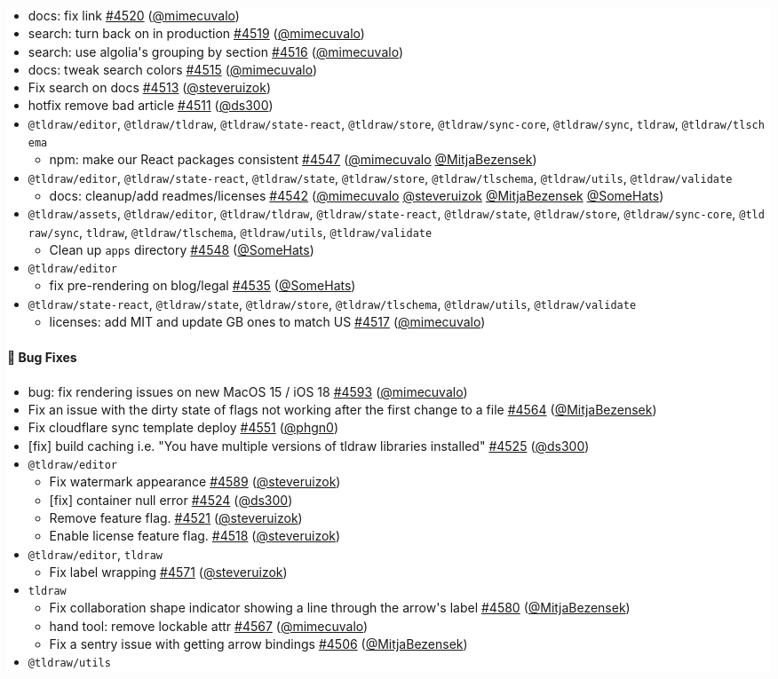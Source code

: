 - docs: fix link [#4520](https://github.com/tldraw/tldraw/pull/4520) ([@mimecuvalo](https://github.com/mimecuvalo))
- search: turn back on in production [#4519](https://github.com/tldraw/tldraw/pull/4519) ([@mimecuvalo](https://github.com/mimecuvalo))
- search: use algolia's grouping by section [#4516](https://github.com/tldraw/tldraw/pull/4516) ([@mimecuvalo](https://github.com/mimecuvalo))
- docs: tweak search colors [#4515](https://github.com/tldraw/tldraw/pull/4515) ([@mimecuvalo](https://github.com/mimecuvalo))
- Fix search on docs [#4513](https://github.com/tldraw/tldraw/pull/4513) ([@steveruizok](https://github.com/steveruizok))
- hotfix remove bad article [#4511](https://github.com/tldraw/tldraw/pull/4511) ([@ds300](https://github.com/ds300))
- `@tldraw/editor`, `@tldraw/tldraw`, `@tldraw/state-react`, `@tldraw/store`, `@tldraw/sync-core`, `@tldraw/sync`, `tldraw`, `@tldraw/tlschema`
  - npm: make our React packages consistent [#4547](https://github.com/tldraw/tldraw/pull/4547) ([@mimecuvalo](https://github.com/mimecuvalo) [@MitjaBezensek](https://github.com/MitjaBezensek))
- `@tldraw/editor`, `@tldraw/state-react`, `@tldraw/state`, `@tldraw/store`, `@tldraw/tlschema`, `@tldraw/utils`, `@tldraw/validate`
  - docs: cleanup/add readmes/licenses [#4542](https://github.com/tldraw/tldraw/pull/4542) ([@mimecuvalo](https://github.com/mimecuvalo) [@steveruizok](https://github.com/steveruizok) [@MitjaBezensek](https://github.com/MitjaBezensek) [@SomeHats](https://github.com/SomeHats))
- `@tldraw/assets`, `@tldraw/editor`, `@tldraw/tldraw`, `@tldraw/state-react`, `@tldraw/state`, `@tldraw/store`, `@tldraw/sync-core`, `@tldraw/sync`, `tldraw`, `@tldraw/tlschema`, `@tldraw/utils`, `@tldraw/validate`
  - Clean up `apps` directory [#4548](https://github.com/tldraw/tldraw/pull/4548) ([@SomeHats](https://github.com/SomeHats))
- `@tldraw/editor`
  - fix pre-rendering on blog/legal [#4535](https://github.com/tldraw/tldraw/pull/4535) ([@SomeHats](https://github.com/SomeHats))
- `@tldraw/state-react`, `@tldraw/state`, `@tldraw/store`, `@tldraw/tlschema`, `@tldraw/utils`, `@tldraw/validate`
  - licenses: add MIT and update GB ones to match US [#4517](https://github.com/tldraw/tldraw/pull/4517) ([@mimecuvalo](https://github.com/mimecuvalo))

#### 🐛 Bug Fixes

- bug: fix rendering issues on new MacOS 15 / iOS 18 [#4593](https://github.com/tldraw/tldraw/pull/4593) ([@mimecuvalo](https://github.com/mimecuvalo))
- Fix an issue with the dirty state of flags not working after the first change to a file [#4564](https://github.com/tldraw/tldraw/pull/4564) ([@MitjaBezensek](https://github.com/MitjaBezensek))
- Fix cloudflare sync template deploy [#4551](https://github.com/tldraw/tldraw/pull/4551) ([@phgn0](https://github.com/phgn0))
- [fix] build caching i.e. "You have multiple versions of tldraw libraries installed" [#4525](https://github.com/tldraw/tldraw/pull/4525) ([@ds300](https://github.com/ds300))
- `@tldraw/editor`
  - Fix watermark appearance [#4589](https://github.com/tldraw/tldraw/pull/4589) ([@steveruizok](https://github.com/steveruizok))
  - [fix] container null error [#4524](https://github.com/tldraw/tldraw/pull/4524) ([@ds300](https://github.com/ds300))
  - Remove feature flag. [#4521](https://github.com/tldraw/tldraw/pull/4521) ([@steveruizok](https://github.com/steveruizok))
  - Enable license feature flag. [#4518](https://github.com/tldraw/tldraw/pull/4518) ([@steveruizok](https://github.com/steveruizok))
- `@tldraw/editor`, `tldraw`
  - Fix label wrapping [#4571](https://github.com/tldraw/tldraw/pull/4571) ([@steveruizok](https://github.com/steveruizok))
- `tldraw`
  - Fix collaboration shape indicator showing a line through the arrow's label [#4580](https://github.com/tldraw/tldraw/pull/4580) ([@MitjaBezensek](https://github.com/MitjaBezensek))
  - hand tool: remove lockable attr [#4567](https://github.com/tldraw/tldraw/pull/4567) ([@mimecuvalo](https://github.com/mimecuvalo))
  - Fix a sentry issue with getting arrow bindings [#4506](https://github.com/tldraw/tldraw/pull/4506) ([@MitjaBezensek](https://github.com/MitjaBezensek))
- `@tldraw/utils`
